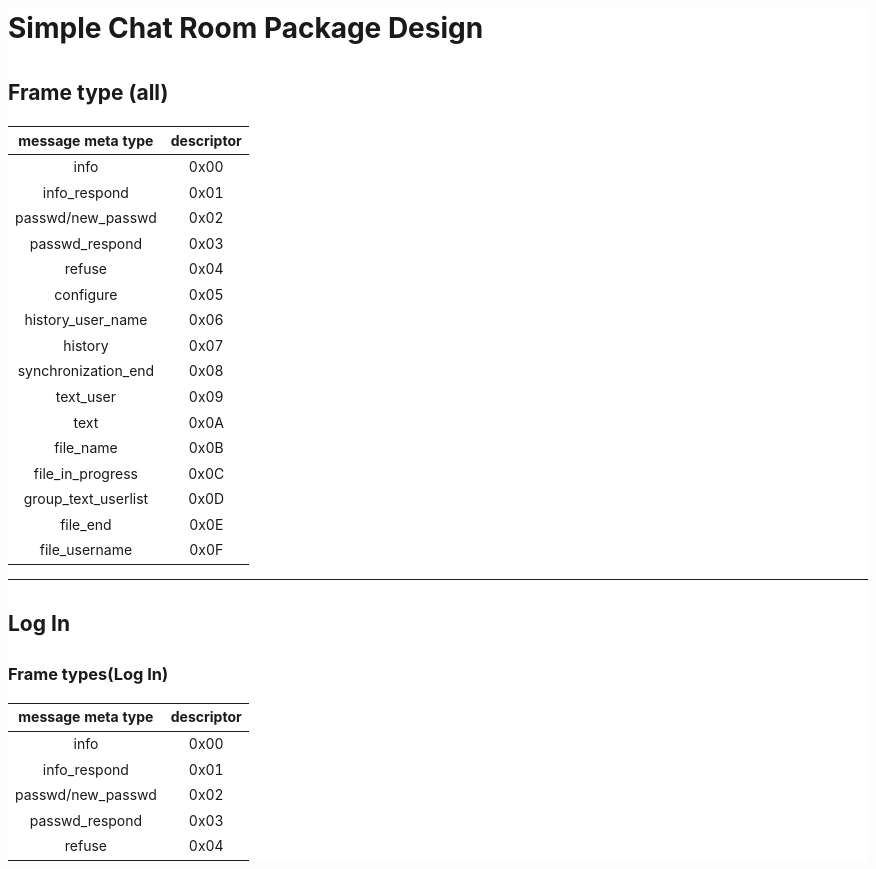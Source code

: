 # Simple Chat Room Package Design  

## Frame type (all)

|  message meta type  | descriptor |
| :-----------------: | :--------: |
|        info         |    0x00    |
|    info_respond     |    0x01    |
|  passwd/new_passwd  |    0x02    |
|   passwd_respond    |    0x03    |
|       refuse        |    0x04    |
|      configure      |    0x05    |
|  history_user_name  |    0x06    |
|       history       |    0x07    |
| synchronization_end |    0x08    |
|      text_user      |    0x09    |
|        text         |    0x0A    |
|      file_name      |    0x0B    |
|   file_in_progress  |    0x0C    |
| group_text_userlist |    0x0D    |
|       file_end      |    0x0E    |
|      file_username      |    0x0F    |

------------------------

## Log In

### Frame types(Log In)

| message meta type | descriptor |
| :---------------: | :--------: |
|       info        |    0x00    |
|   info_respond    |    0x01    |
| passwd/new_passwd |    0x02    |
|  passwd_respond   |    0x03    |
|      refuse       |    0x04    |
